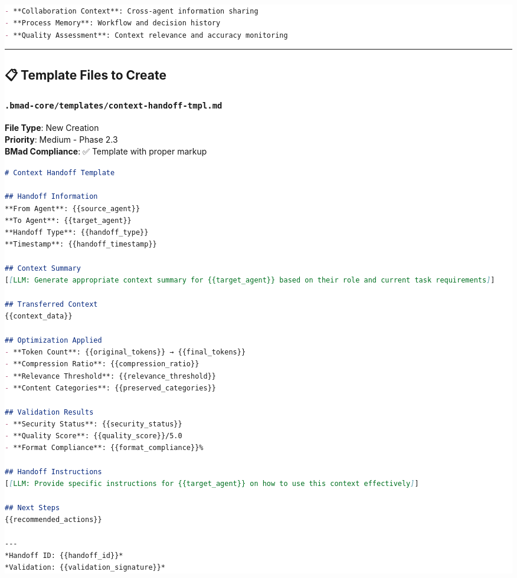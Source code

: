 ```markdown
- **Collaboration Context**: Cross-agent information sharing
- **Process Memory**: Workflow and decision history
- **Quality Assessment**: Context relevance and accuracy monitoring
```

---

## 📋 Template Files to Create

### `.bmad-core/templates/context-handoff-tmpl.md`

**File Type**: New Creation  
**Priority**: Medium - Phase 2.3  
**BMad Compliance**: ✅ Template with proper markup

```markdown
# Context Handoff Template

## Handoff Information
**From Agent**: {{source_agent}}  
**To Agent**: {{target_agent}}  
**Handoff Type**: {{handoff_type}}  
**Timestamp**: {{handoff_timestamp}}

## Context Summary
[[LLM: Generate appropriate context summary for {{target_agent}} based on their role and current task requirements]]

## Transferred Context
{{context_data}}

## Optimization Applied
- **Token Count**: {{original_tokens}} → {{final_tokens}}
- **Compression Ratio**: {{compression_ratio}}
- **Relevance Threshold**: {{relevance_threshold}}
- **Content Categories**: {{preserved_categories}}

## Validation Results
- **Security Status**: {{security_status}}
- **Quality Score**: {{quality_score}}/5.0
- **Format Compliance**: {{format_compliance}}%

## Handoff Instructions
[[LLM: Provide specific instructions for {{target_agent}} on how to use this context effectively]]

## Next Steps
{{recommended_actions}}

---
*Handoff ID: {{handoff_id}}*  
*Validation: {{validation_signature}}*
```
